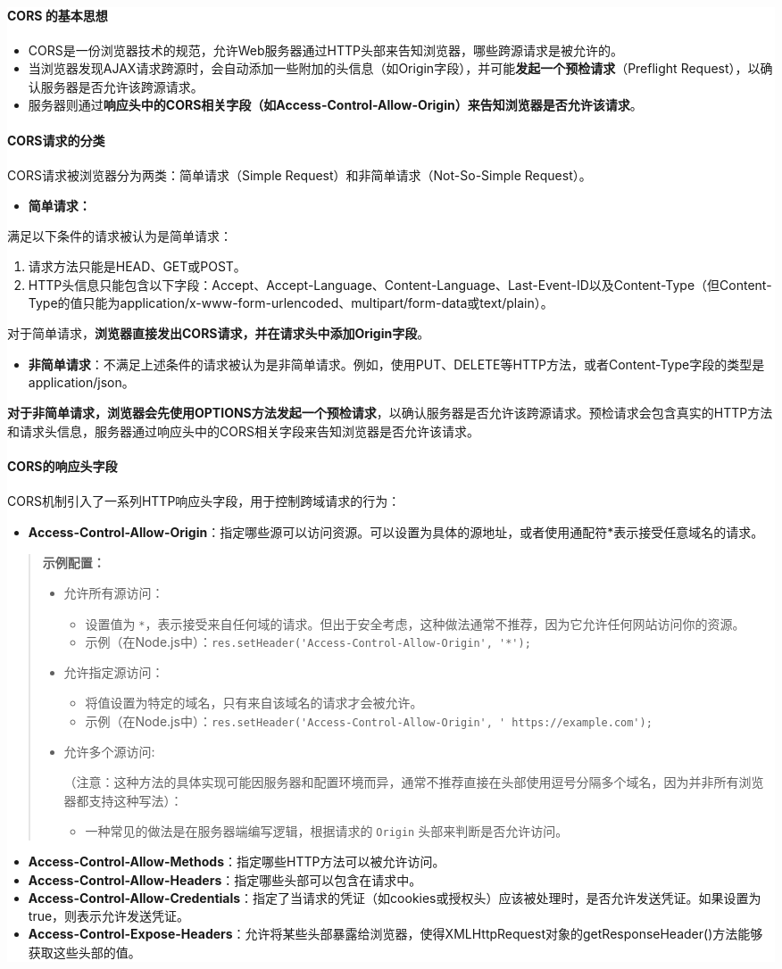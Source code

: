 #### **CORS 的基本思想**

- CORS是一份浏览器技术的规范，允许Web服务器通过HTTP头部来告知浏览器，哪些跨源请求是被允许的。
- 当浏览器发现AJAX请求跨源时，会自动添加一些附加的头信息（如Origin字段），并可能**发起一个预检请求**（Preflight Request），以确认服务器是否允许该跨源请求。
- 服务器则通过**响应头中的CORS相关字段（如Access-Control-Allow-Origin）来告知浏览器是否允许该请求**。



#### **CORS请求的分类**

CORS请求被浏览器分为两类：简单请求（Simple Request）和非简单请求（Not-So-Simple Request）。

- **简单请求：**

满足以下条件的请求被认为是简单请求：

1. 请求方法只能是HEAD、GET或POST。
2. HTTP头信息只能包含以下字段：Accept、Accept-Language、Content-Language、Last-Event-ID以及Content-Type（但Content-Type的值只能为application/x-www-form-urlencoded、multipart/form-data或text/plain）。

对于简单请求，**浏览器直接发出CORS请求，并在请求头中添加Origin字段**。

- **非简单请求**：不满足上述条件的请求被认为是非简单请求。例如，使用PUT、DELETE等HTTP方法，或者Content-Type字段的类型是application/json。

**对于非简单请求，浏览器会先使用OPTIONS方法发起一个预检请求**，以确认服务器是否允许该跨源请求。预检请求会包含真实的HTTP方法和请求头信息，服务器通过响应头中的CORS相关字段来告知浏览器是否允许该请求。



#### CORS的响应头字段

CORS机制引入了一系列HTTP响应头字段，用于控制跨域请求的行为：

- **Access-Control-Allow-Origin**：指定哪些源可以访问资源。可以设置为具体的源地址，或者使用通配符*表示接受任意域名的请求。

> **示例配置：**
>
> - 允许所有源访问：
>
>   - 设置值为 `*`，表示接受来自任何域的请求。但出于安全考虑，这种做法通常不推荐，因为它允许任何网站访问你的资源。
>   - 示例（在Node.js中）：`res.setHeader('Access-Control-Allow-Origin', '*');`
>
> - 允许指定源访问：
>
>   - 将值设置为特定的域名，只有来自该域名的请求才会被允许。
>   - 示例（在Node.js中）：`res.setHeader('Access-Control-Allow-Origin', ' https://example.com');`
>
> - 允许多个源访问:
>
>   （注意：这种方法的具体实现可能因服务器和配置环境而异，通常不推荐直接在头部使用逗号分隔多个域名，因为并非所有浏览器都支持这种写法）：
>
>   - 一种常见的做法是在服务器端编写逻辑，根据请求的 `Origin` 头部来判断是否允许访问。

- **Access-Control-Allow-Methods**：指定哪些HTTP方法可以被允许访问。
- **Access-Control-Allow-Headers**：指定哪些头部可以包含在请求中。
- **Access-Control-Allow-Credentials**：指定了当请求的凭证（如cookies或授权头）应该被处理时，是否允许发送凭证。如果设置为true，则表示允许发送凭证。
- **Access-Control-Expose-Headers**：允许将某些头部暴露给浏览器，使得XMLHttpRequest对象的getResponseHeader()方法能够获取这些头部的值。
